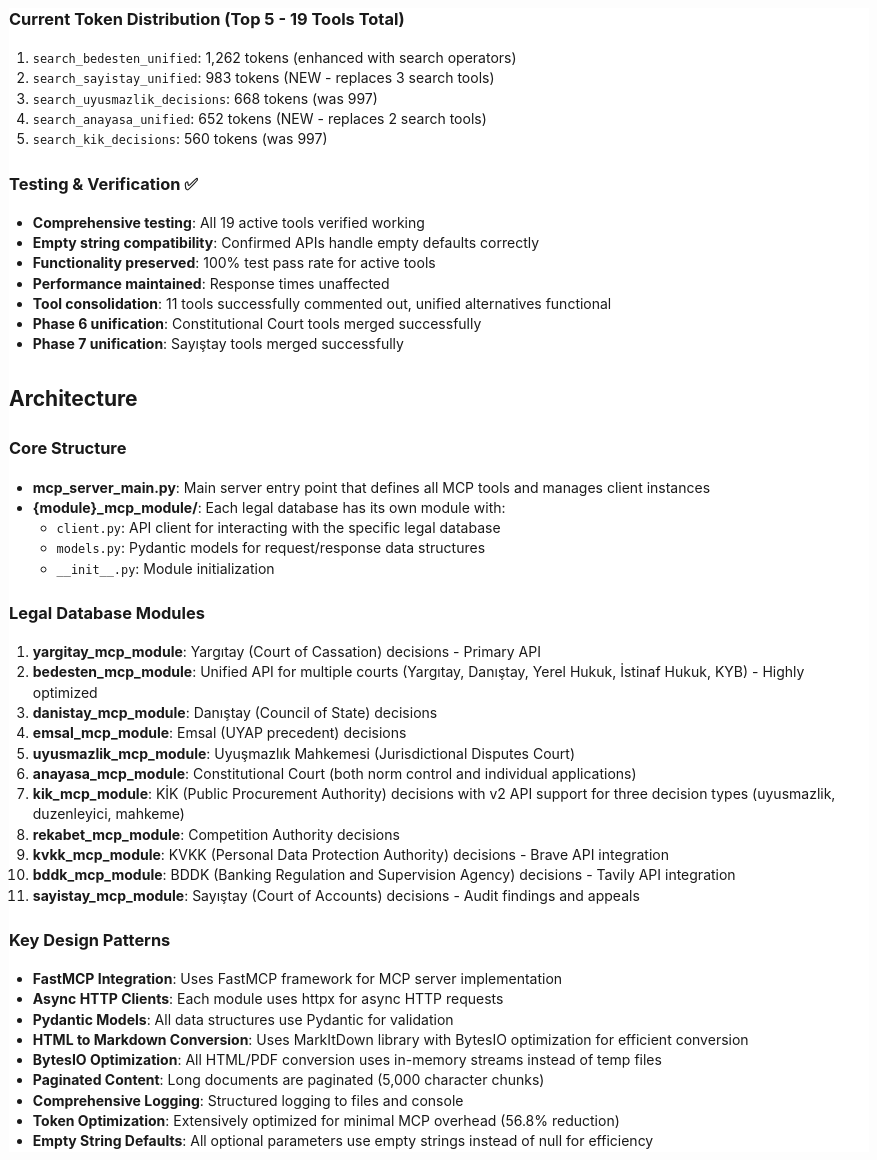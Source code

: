 ### Current Token Distribution (Top 5 - 19 Tools Total)
1. `search_bedesten_unified`: 1,262 tokens (enhanced with search operators)
2. `search_sayistay_unified`: 983 tokens (NEW - replaces 3 search tools)
3. `search_uyusmazlik_decisions`: 668 tokens (was 997)
4. `search_anayasa_unified`: 652 tokens (NEW - replaces 2 search tools)
5. `search_kik_decisions`: 560 tokens (was 997)

### Testing & Verification ✅
- **Comprehensive testing**: All 19 active tools verified working
- **Empty string compatibility**: Confirmed APIs handle empty defaults correctly
- **Functionality preserved**: 100% test pass rate for active tools
- **Performance maintained**: Response times unaffected
- **Tool consolidation**: 11 tools successfully commented out, unified alternatives functional
- **Phase 6 unification**: Constitutional Court tools merged successfully
- **Phase 7 unification**: Sayıştay tools merged successfully

## Architecture

### Core Structure
- **mcp_server_main.py**: Main server entry point that defines all MCP tools and manages client instances
- **{module}_mcp_module/**: Each legal database has its own module with:
  - `client.py`: API client for interacting with the specific legal database
  - `models.py`: Pydantic models for request/response data structures
  - `__init__.py`: Module initialization

### Legal Database Modules
1. **yargitay_mcp_module**: Yargıtay (Court of Cassation) decisions - Primary API
2. **bedesten_mcp_module**: Unified API for multiple courts (Yargıtay, Danıştay, Yerel Hukuk, İstinaf Hukuk, KYB) - Highly optimized
3. **danistay_mcp_module**: Danıştay (Council of State) decisions  
4. **emsal_mcp_module**: Emsal (UYAP precedent) decisions
5. **uyusmazlik_mcp_module**: Uyuşmazlık Mahkemesi (Jurisdictional Disputes Court)
6. **anayasa_mcp_module**: Constitutional Court (both norm control and individual applications)
7. **kik_mcp_module**: KİK (Public Procurement Authority) decisions with v2 API support for three decision types (uyusmazlik, duzenleyici, mahkeme)
8. **rekabet_mcp_module**: Competition Authority decisions
9. **kvkk_mcp_module**: KVKK (Personal Data Protection Authority) decisions - Brave API integration
10. **bddk_mcp_module**: BDDK (Banking Regulation and Supervision Agency) decisions - Tavily API integration
11. **sayistay_mcp_module**: Sayıştay (Court of Accounts) decisions - Audit findings and appeals

### Key Design Patterns
- **FastMCP Integration**: Uses FastMCP framework for MCP server implementation
- **Async HTTP Clients**: Each module uses httpx for async HTTP requests
- **Pydantic Models**: All data structures use Pydantic for validation
- **HTML to Markdown Conversion**: Uses MarkItDown library with BytesIO optimization for efficient conversion
- **BytesIO Optimization**: All HTML/PDF conversion uses in-memory streams instead of temp files
- **Paginated Content**: Long documents are paginated (5,000 character chunks)
- **Comprehensive Logging**: Structured logging to files and console
- **Token Optimization**: Extensively optimized for minimal MCP overhead (56.8% reduction)
- **Empty String Defaults**: All optional parameters use empty strings instead of null for efficiency
